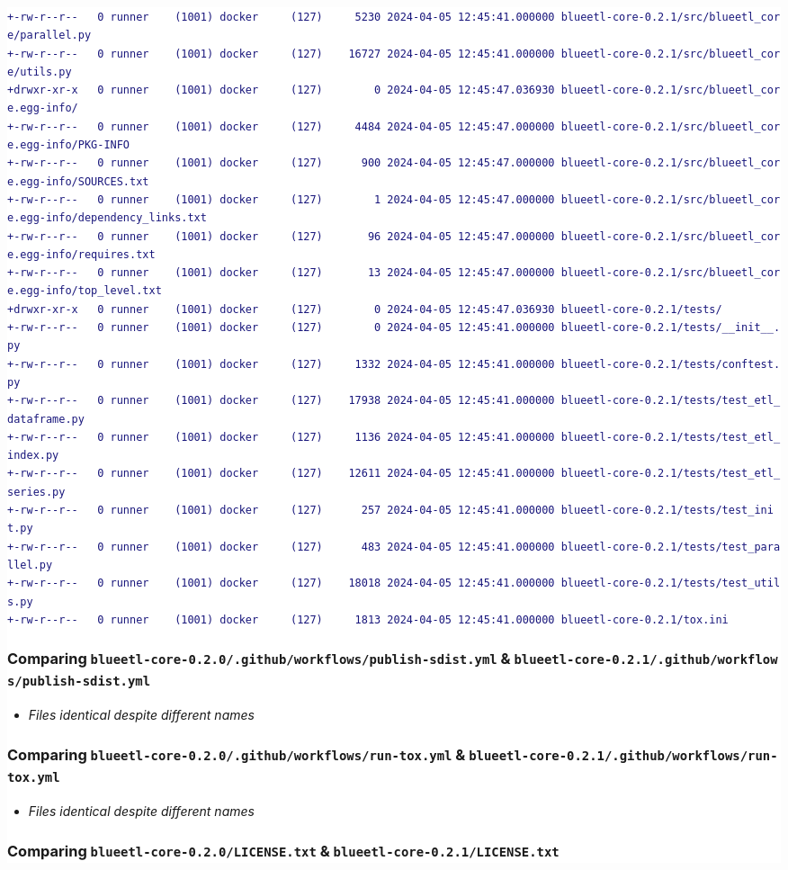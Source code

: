 ```diff
+-rw-r--r--   0 runner    (1001) docker     (127)     5230 2024-04-05 12:45:41.000000 blueetl-core-0.2.1/src/blueetl_core/parallel.py
+-rw-r--r--   0 runner    (1001) docker     (127)    16727 2024-04-05 12:45:41.000000 blueetl-core-0.2.1/src/blueetl_core/utils.py
+drwxr-xr-x   0 runner    (1001) docker     (127)        0 2024-04-05 12:45:47.036930 blueetl-core-0.2.1/src/blueetl_core.egg-info/
+-rw-r--r--   0 runner    (1001) docker     (127)     4484 2024-04-05 12:45:47.000000 blueetl-core-0.2.1/src/blueetl_core.egg-info/PKG-INFO
+-rw-r--r--   0 runner    (1001) docker     (127)      900 2024-04-05 12:45:47.000000 blueetl-core-0.2.1/src/blueetl_core.egg-info/SOURCES.txt
+-rw-r--r--   0 runner    (1001) docker     (127)        1 2024-04-05 12:45:47.000000 blueetl-core-0.2.1/src/blueetl_core.egg-info/dependency_links.txt
+-rw-r--r--   0 runner    (1001) docker     (127)       96 2024-04-05 12:45:47.000000 blueetl-core-0.2.1/src/blueetl_core.egg-info/requires.txt
+-rw-r--r--   0 runner    (1001) docker     (127)       13 2024-04-05 12:45:47.000000 blueetl-core-0.2.1/src/blueetl_core.egg-info/top_level.txt
+drwxr-xr-x   0 runner    (1001) docker     (127)        0 2024-04-05 12:45:47.036930 blueetl-core-0.2.1/tests/
+-rw-r--r--   0 runner    (1001) docker     (127)        0 2024-04-05 12:45:41.000000 blueetl-core-0.2.1/tests/__init__.py
+-rw-r--r--   0 runner    (1001) docker     (127)     1332 2024-04-05 12:45:41.000000 blueetl-core-0.2.1/tests/conftest.py
+-rw-r--r--   0 runner    (1001) docker     (127)    17938 2024-04-05 12:45:41.000000 blueetl-core-0.2.1/tests/test_etl_dataframe.py
+-rw-r--r--   0 runner    (1001) docker     (127)     1136 2024-04-05 12:45:41.000000 blueetl-core-0.2.1/tests/test_etl_index.py
+-rw-r--r--   0 runner    (1001) docker     (127)    12611 2024-04-05 12:45:41.000000 blueetl-core-0.2.1/tests/test_etl_series.py
+-rw-r--r--   0 runner    (1001) docker     (127)      257 2024-04-05 12:45:41.000000 blueetl-core-0.2.1/tests/test_init.py
+-rw-r--r--   0 runner    (1001) docker     (127)      483 2024-04-05 12:45:41.000000 blueetl-core-0.2.1/tests/test_parallel.py
+-rw-r--r--   0 runner    (1001) docker     (127)    18018 2024-04-05 12:45:41.000000 blueetl-core-0.2.1/tests/test_utils.py
+-rw-r--r--   0 runner    (1001) docker     (127)     1813 2024-04-05 12:45:41.000000 blueetl-core-0.2.1/tox.ini
```

### Comparing `blueetl-core-0.2.0/.github/workflows/publish-sdist.yml` & `blueetl-core-0.2.1/.github/workflows/publish-sdist.yml`

 * *Files identical despite different names*

### Comparing `blueetl-core-0.2.0/.github/workflows/run-tox.yml` & `blueetl-core-0.2.1/.github/workflows/run-tox.yml`

 * *Files identical despite different names*

### Comparing `blueetl-core-0.2.0/LICENSE.txt` & `blueetl-core-0.2.1/LICENSE.txt`
